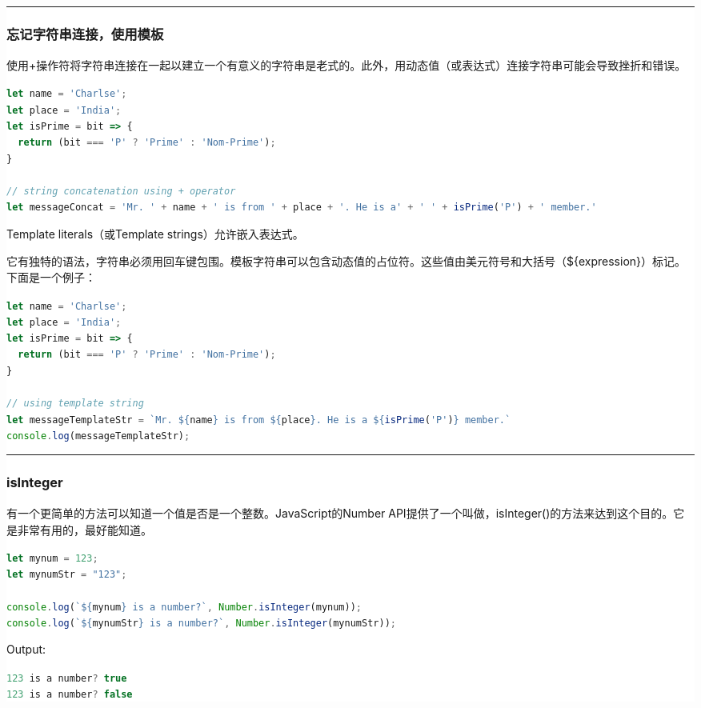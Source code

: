 

------

### 忘记字符串连接，使用模板

使用+操作符将字符串连接在一起以建立一个有意义的字符串是老式的。此外，用动态值（或表达式）连接字符串可能会导致挫折和错误。

```js
let name = 'Charlse';
let place = 'India';
let isPrime = bit => {
  return (bit === 'P' ? 'Prime' : 'Nom-Prime');
}

// string concatenation using + operator
let messageConcat = 'Mr. ' + name + ' is from ' + place + '. He is a' + ' ' + isPrime('P') + ' member.'
```

Template literals（或Template strings）允许嵌入表达式。

它有独特的语法，字符串必须用回车键包围。模板字符串可以包含动态值的占位符。这些值由美元符号和大括号（${expression}）标记。
下面是一个例子：

```js
let name = 'Charlse';
let place = 'India';
let isPrime = bit => {
  return (bit === 'P' ? 'Prime' : 'Nom-Prime');
}

// using template string
let messageTemplateStr = `Mr. ${name} is from ${place}. He is a ${isPrime('P')} member.`
console.log(messageTemplateStr);
```

-------



### isInteger

有一个更简单的方法可以知道一个值是否是一个整数。JavaScript的Number API提供了一个叫做，isInteger()的方法来达到这个目的。它是非常有用的，最好能知道。

```js
let mynum = 123;
let mynumStr = "123";

console.log(`${mynum} is a number?`, Number.isInteger(mynum));
console.log(`${mynumStr} is a number?`, Number.isInteger(mynumStr));
```

Output:

```js
123 is a number? true
123 is a number? false
```
